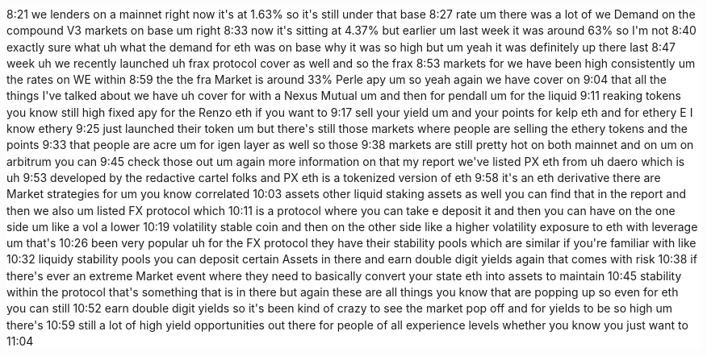 8:21
we lenders on a mainnet right now it's at 1.63% so it's still under that base
8:27
rate um there was a lot of we Demand on the compound V3 markets on base um right
8:33
now it's sitting at 4.37% but earlier um last week it was around 63% so I'm not
8:40
exactly sure what uh what the demand for eth was on base why it was so high but um yeah it was definitely up there last
8:47
week uh we recently launched uh frax protocol cover as well and so the frax
8:53
markets for we have been high consistently um the rates on WE within
8:59
the the fra Market is around 33% Perle apy um so yeah again we have cover on
9:04
that all the things I've talked about we have uh cover for with a Nexus Mutual um and then for pendall um for the liquid
9:11
reaking tokens you know still high fixed apy for the Renzo eth if you want to
9:17
sell your yield um and your points for kelp eth and for ethery E I know ethery
9:25
just launched their token um but there's still those markets where people are selling the ethery tokens and the points
9:33
that people are acre um for igen layer as well so those
9:38
markets are still pretty hot on both mainnet and on um on arbitrum you can
9:45
check those out um again more information on that my report we've listed PX eth from uh daero which is uh
9:53
developed by the redactive cartel folks and PX eth is a tokenized version of eth
9:58
it's an eth derivative there are Market strategies for um you know correlated
10:03
assets other liquid staking assets as well you can find that in the report and then we also um listed FX protocol which
10:11
is a protocol where you can take e deposit it and then you can have on the one side um like a vol a lower
10:19
volatility stable coin and then on the other side like a higher volatility exposure to eth with leverage um that's
10:26
been very popular uh for the FX protocol they have their stability pools which are similar if you're familiar with like
10:32
liquidy stability pools you can deposit certain Assets in there and earn double digit yields again that comes with risk
10:38
if there's ever an extreme Market event where they need to basically convert your state eth into assets to maintain
10:45
stability within the protocol that's something that is in there but again these are all things you know that are popping up so even for eth you can still
10:52
earn double digit yields so it's been kind of crazy to see the market pop off and for yields to be so high um there's
10:59
still a lot of high yield opportunities out there for people of all experience levels whether you know you just want to
11:04